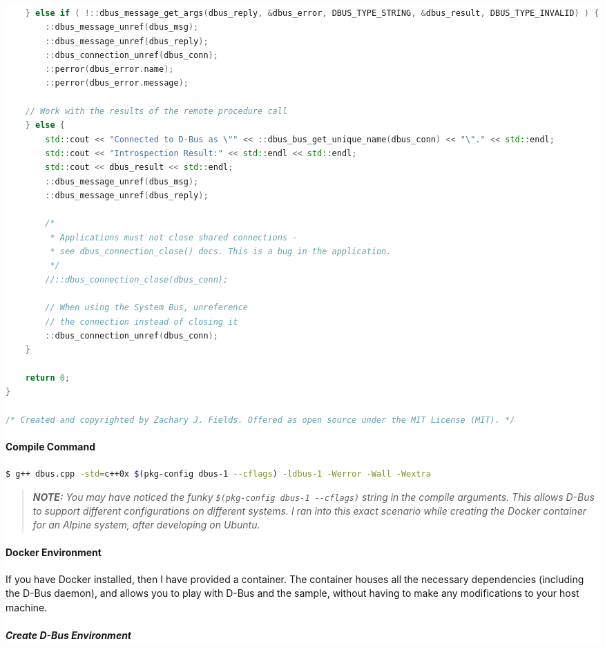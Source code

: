 ```c++
    } else if ( !::dbus_message_get_args(dbus_reply, &dbus_error, DBUS_TYPE_STRING, &dbus_result, DBUS_TYPE_INVALID) ) {
        ::dbus_message_unref(dbus_msg);
        ::dbus_message_unref(dbus_reply);
        ::dbus_connection_unref(dbus_conn);
        ::perror(dbus_error.name);
        ::perror(dbus_error.message);

    // Work with the results of the remote procedure call
    } else {
        std::cout << "Connected to D-Bus as \"" << ::dbus_bus_get_unique_name(dbus_conn) << "\"." << std::endl;
        std::cout << "Introspection Result:" << std::endl << std::endl;
        std::cout << dbus_result << std::endl;
        ::dbus_message_unref(dbus_msg);
        ::dbus_message_unref(dbus_reply);

        /*
         * Applications must not close shared connections -
         * see dbus_connection_close() docs. This is a bug in the application.
         */
        //::dbus_connection_close(dbus_conn);

        // When using the System Bus, unreference
        // the connection instead of closing it
        ::dbus_connection_unref(dbus_conn);
    }

    return 0;
}

/* Created and copyrighted by Zachary J. Fields. Offered as open source under the MIT License (MIT). */
```

#### Compile Command

```bash
$ g++ dbus.cpp -std=c++0x $(pkg-config dbus-1 --cflags) -ldbus-1 -Werror -Wall -Wextra
```

> ***NOTE:** You may have noticed the funky `$(pkg-config dbus-1 --cflags)` string in the compile arguments. This allows D-Bus to support different configurations on different systems. I ran into this exact scenario while creating the Docker container for an Alpine system, after developing on Ubuntu.*

#### Docker Environment

If you have Docker installed, then I have provided a container. The container houses all the necessary dependencies (including the D-Bus daemon), and allows you to play with D-Bus and the sample, without having to make any modifications to your host machine.

##### Create D-Bus Environment
